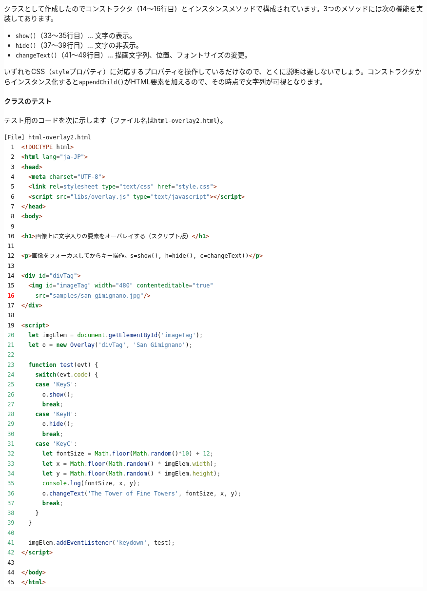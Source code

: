 クラスとして作成したのでコンストラクタ（14～16行目）とインスタンスメソッドで構成されています。3つのメソッドには次の機能を実装してあります。

- `show()`（33～35行目）... 文字の表示。
- `hide()`（37～39行目）... 文字の非表示。
- `changeText()`（41～49行目）... 描画文字列、位置、フォントサイズの変更。

いずれもCSS（`style`プロパティ）に対応するプロパティを操作しているだけなので、とくに説明は要しないでしょう。コンストラクタからインスタンス化すると`appendChild()`がHTML要素を加えるので、その時点で文字列が可視となります。

#### クラスのテスト

テスト用のコードを次に示します（ファイル名は`html-overlay2.html`）。

```html
[File] html-overlay2.html
  1  <!DOCTYPE html>
  2  <html lang="ja-JP">
  3  <head>
  4    <meta charset="UTF-8">
  5    <link rel=stylesheet type="text/css" href="style.css">
  6    <script src="libs/overlay.js" type="text/javascript"></script>
  7  </head>
  8  <body>
  9
 10  <h1>画像上に文字入りの要素をオーバレイする（スクリプト版）</h1>
 11
 12  <p>画像をフォーカスしてからキー操作。s=show(), h=hide(), c=changeText()</p>
 13
 14  <div id="divTag">
 15    <img id="imageTag" width="480" contenteditable="true"
 16      src="samples/san-gimignano.jpg"/>
 17  </div>
 18
 19  <script>
 20    let imgElem = document.getElementById('imageTag');
 21    let o = new Overlay('divTag', 'San Gimignano');
 22
 23    function test(evt) {
 24      switch(evt.code) {
 25      case 'KeyS':
 26        o.show();
 27        break;
 28      case 'KeyH':
 29        o.hide();
 30        break;
 31      case 'KeyC':
 32        let fontSize = Math.floor(Math.random()*10) + 12;
 33        let x = Math.floor(Math.random() * imgElem.width);
 34        let y = Math.floor(Math.random() * imgElem.height);
 35        console.log(fontSize, x, y);
 36        o.changeText('The Tower of Fine Towers', fontSize, x, y);
 37        break;
 38      }
 39    }
 40
 41    imgElem.addEventListener('keydown', test);
 42  </script>
 43
 44  </body>
 45  </html>
```
